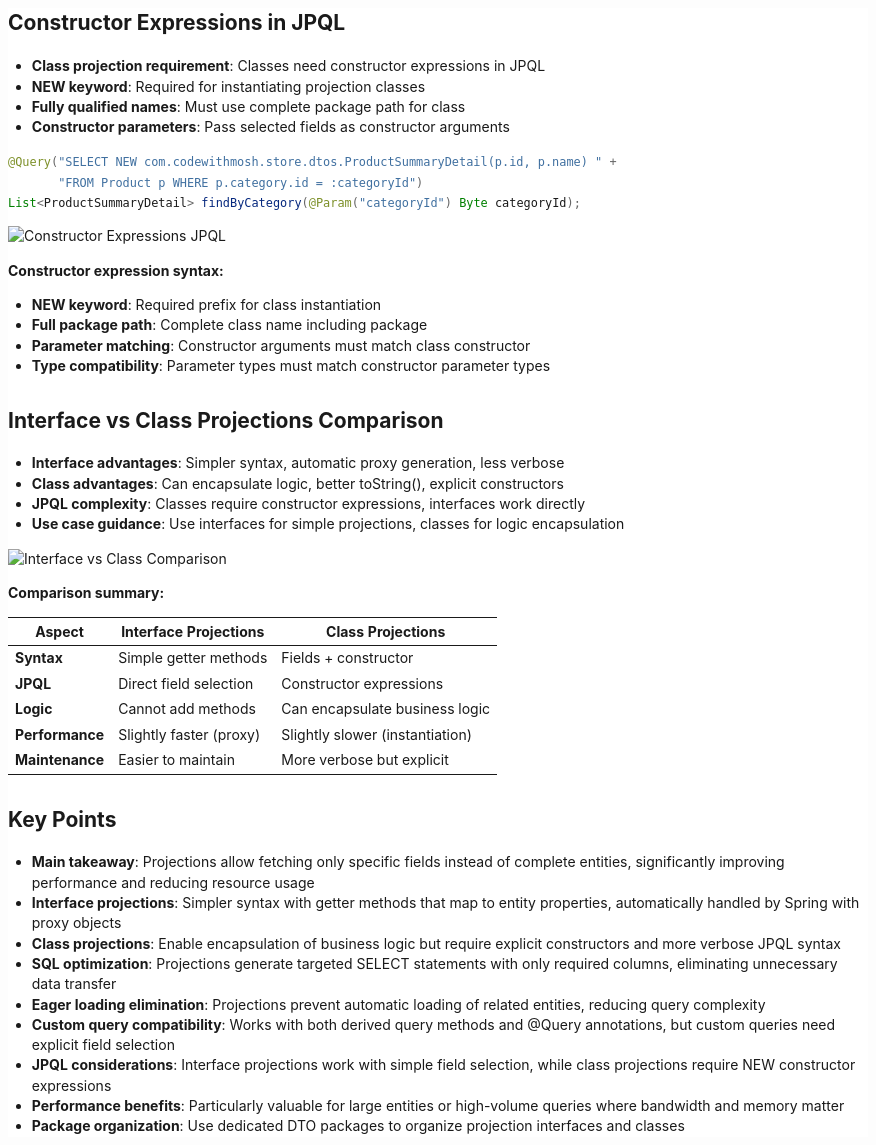 ## Constructor Expressions in JPQL

- **Class projection requirement**: Classes need constructor expressions in JPQL
- **NEW keyword**: Required for instantiating projection classes
- **Fully qualified names**: Must use complete package path for class
- **Constructor parameters**: Pass selected fields as constructor arguments

```java
@Query("SELECT NEW com.codewithmosh.store.dtos.ProductSummaryDetail(p.id, p.name) " +
       "FROM Product p WHERE p.category.id = :categoryId")
List<ProductSummaryDetail> findByCategory(@Param("categoryId") Byte categoryId);
```

![Constructor Expressions JPQL](assets/constructor-expressions-jpql.png)

**Constructor expression syntax:**
- **NEW keyword**: Required prefix for class instantiation
- **Full package path**: Complete class name including package
- **Parameter matching**: Constructor arguments must match class constructor
- **Type compatibility**: Parameter types must match constructor parameter types

## Interface vs Class Projections Comparison

- **Interface advantages**: Simpler syntax, automatic proxy generation, less verbose
- **Class advantages**: Can encapsulate logic, better toString(), explicit constructors
- **JPQL complexity**: Classes require constructor expressions, interfaces work directly
- **Use case guidance**: Use interfaces for simple projections, classes for logic encapsulation

![Interface vs Class Comparison](assets/interface-vs-class-comparison.png)

**Comparison summary:**

| Aspect          | Interface Projections   | Class Projections               |
| --------------- | ----------------------- | ------------------------------- |
| **Syntax**      | Simple getter methods   | Fields + constructor            |
| **JPQL**        | Direct field selection  | Constructor expressions         |
| **Logic**       | Cannot add methods      | Can encapsulate business logic  |
| **Performance** | Slightly faster (proxy) | Slightly slower (instantiation) |
| **Maintenance** | Easier to maintain      | More verbose but explicit       |

## Key Points

- **Main takeaway**: Projections allow fetching only specific fields instead of complete entities, significantly improving performance and reducing resource usage
- **Interface projections**: Simpler syntax with getter methods that map to entity properties, automatically handled by Spring with proxy objects
- **Class projections**: Enable encapsulation of business logic but require explicit constructors and more verbose JPQL syntax
- **SQL optimization**: Projections generate targeted SELECT statements with only required columns, eliminating unnecessary data transfer
- **Eager loading elimination**: Projections prevent automatic loading of related entities, reducing query complexity
- **Custom query compatibility**: Works with both derived query methods and @Query annotations, but custom queries need explicit field selection
- **JPQL considerations**: Interface projections work with simple field selection, while class projections require NEW constructor expressions
- **Performance benefits**: Particularly valuable for large entities or high-volume queries where bandwidth and memory matter
- **Package organization**: Use dedicated DTO packages to organize projection interfaces and classes